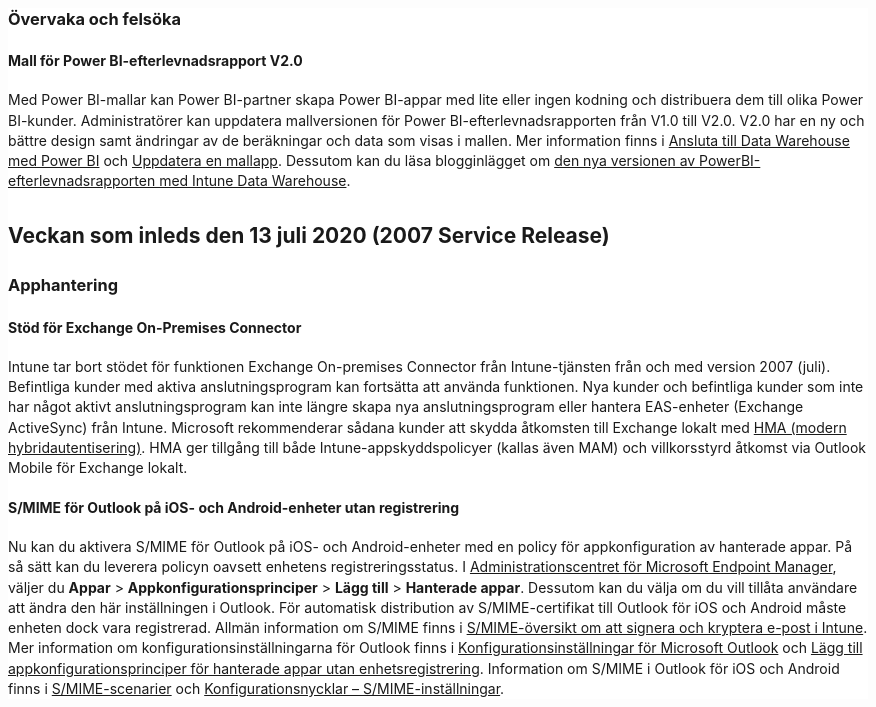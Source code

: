 
### <a name="monitor-and-troubleshoot"></a>Övervaka och felsöka

#### <a name="power-bi-compliance-report-template-v20---636958---"></a>Mall för Power BI-efterlevnadsrapport V2.0
Med Power BI-mallar kan Power BI-partner skapa Power BI-appar med lite eller ingen kodning och distribuera dem till olika Power BI-kunder. Administratörer kan uppdatera mallversionen för Power BI-efterlevnadsrapporten från V1.0 till V2.0. V2.0 har en ny och bättre design samt ändringar av de beräkningar och data som visas i mallen. Mer information finns i [Ansluta till Data Warehouse med Power BI](../developer/reports-proc-get-a-link-powerbi.md) och [Uppdatera en mallapp](https://docs.microsoft.com/power-bi/service-template-apps-install-distribute#update-a-template-app). Dessutom kan du läsa blogginlägget om [den nya versionen av PowerBI-efterlevnadsrapporten med Intune Data Warehouse](https://aka.ms/new_compliance_report).


## <a name="week-of-july-13-2020--2007-service-release"></a>Veckan som inleds den 13 juli 2020 (2007 Service Release)


### <a name="app-management"></a>Apphantering

#### <a name="exchange-on-premises-connector-support---7138486----"></a>Stöd för Exchange On-Premises Connector
Intune tar bort stödet för funktionen Exchange On-premises Connector från Intune-tjänsten från och med version 2007 (juli). Befintliga kunder med aktiva anslutningsprogram kan fortsätta att använda funktionen. Nya kunder och befintliga kunder som inte har något aktivt anslutningsprogram kan inte längre skapa nya anslutningsprogram eller hantera EAS-enheter (Exchange ActiveSync) från Intune. Microsoft rekommenderar sådana kunder att skydda åtkomsten till Exchange lokalt med [HMA (modern hybridautentisering)](https://docs.microsoft.com/office365/enterprise/hybrid-modern-auth-overview). HMA ger tillgång till både Intune-appskyddspolicyer (kallas även MAM) och villkorsstyrd åtkomst via Outlook Mobile för Exchange lokalt.

#### <a name="smime-for-outlook-on-ios-and-android-devices-without-enrollment---6517155---"></a>S/MIME för Outlook på iOS- och Android-enheter utan registrering
Nu kan du aktivera S/MIME för Outlook på iOS- och Android-enheter med en policy för appkonfiguration av hanterade appar. På så sätt kan du leverera policyn oavsett enhetens registreringsstatus. I [Administrationscentret för Microsoft Endpoint Manager](https://go.microsoft.com/fwlink/?linkid=2109431), väljer du **Appar** > **Appkonfigurationsprinciper** > **Lägg till** > **Hanterade appar**. Dessutom kan du välja om du vill tillåta användare att ändra den här inställningen i Outlook. För automatisk distribution av S/MIME-certifikat till Outlook för iOS och Android måste enheten dock vara registrerad. Allmän information om S/MIME finns i [S/MIME-översikt om att signera och kryptera e-post i Intune](https://docs.microsoft.com/mem/intune/protect/certificates-s-mime-encryption-sign). Mer information om konfigurationsinställningarna för Outlook finns i [Konfigurationsinställningar för Microsoft Outlook](../apps/app-configuration-policies-outlook.md) och [Lägg till appkonfigurationsprinciper för hanterade appar utan enhetsregistrering](../apps/app-configuration-policies-managed-app.md). Information om S/MIME i Outlook för iOS och Android finns i [S/MIME-scenarier](https://docs.microsoft.com/exchange/clients-and-mobile-in-exchange-online/outlook-for-ios-and-android/outlook-for-ios-and-android-configuration-with-microsoft-intune#smime-scenarios) och [Konfigurationsnycklar – S/MIME-inställningar](https://docs.microsoft.com/exchange/clients-and-mobile-in-exchange-online/outlook-for-ios-and-android/outlook-for-ios-and-android-configuration-with-microsoft-intune#smime-settings). 
